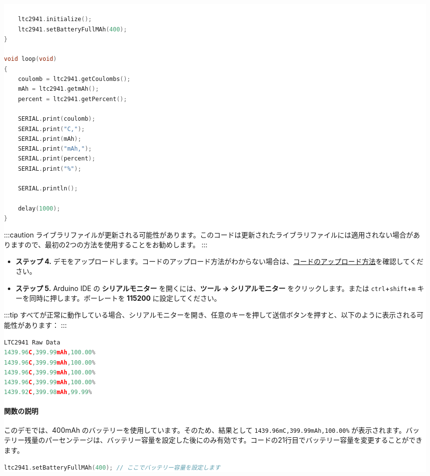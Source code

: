 ```cpp
    
    ltc2941.initialize();
    ltc2941.setBatteryFullMAh(400);
}

void loop(void)
{
    coulomb = ltc2941.getCoulombs();
    mAh = ltc2941.getmAh();
    percent = ltc2941.getPercent();
    
    SERIAL.print(coulomb);
    SERIAL.print("C,");
    SERIAL.print(mAh);
    SERIAL.print("mAh,");
    SERIAL.print(percent);
    SERIAL.print("%");
    
    SERIAL.println();
    
    delay(1000);
}
```

:::caution
ライブラリファイルが更新される可能性があります。このコードは更新されたライブラリファイルには適用されない場合がありますので、最初の2つの方法を使用することをお勧めします。
:::

- **ステップ 4.** デモをアップロードします。コードのアップロード方法がわからない場合は、[コードのアップロード方法](https://wiki.seeedstudio.com/ja/Upload_Code/)を確認してください。

- **ステップ 5.** Arduino IDE の **シリアルモニター** を開くには、**ツール -> シリアルモニター** をクリックします。または `ctrl`+`shift`+`m` キーを同時に押します。ボーレートを **115200** に設定してください。

:::tip
すべてが正常に動作している場合、シリアルモニターを開き、任意のキーを押して送信ボタンを押すと、以下のように表示される可能性があります：
:::

```cpp
LTC2941 Raw Data
1439.96C,399.99mAh,100.00%
1439.96C,399.99mAh,100.00%
1439.96C,399.99mAh,100.00%
1439.96C,399.99mAh,100.00%
1439.92C,399.98mAh,99.99%
```

#### 関数の説明

このデモでは、400mAh のバッテリーを使用しています。そのため、結果として `1439.96mC,399.99mAh,100.00%` が表示されます。バッテリー残量のパーセンテージは、バッテリー容量を設定した後にのみ有効です。コードの21行目でバッテリー容量を変更することができます。

```cpp
ltc2941.setBatteryFullMAh(400); // ここでバッテリー容量を設定します
```
